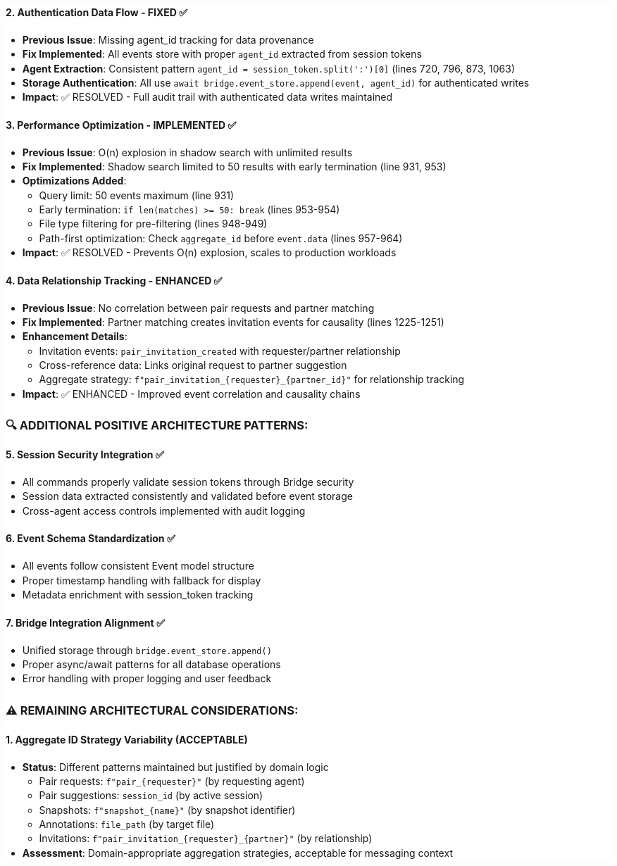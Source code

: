 #### 2. **Authentication Data Flow - FIXED** ✅  
- **Previous Issue**: Missing agent_id tracking for data provenance
- **Fix Implemented**: All events store with proper `agent_id` extracted from session tokens
- **Agent Extraction**: Consistent pattern `agent_id = session_token.split(':')[0]` (lines 720, 796, 873, 1063)
- **Storage Authentication**: All use `await bridge.event_store.append(event, agent_id)` for authenticated writes
- **Impact**: ✅ RESOLVED - Full audit trail with authenticated data writes maintained

#### 3. **Performance Optimization - IMPLEMENTED** ✅
- **Previous Issue**: O(n) explosion in shadow search with unlimited results  
- **Fix Implemented**: Shadow search limited to 50 results with early termination (line 931, 953)
- **Optimizations Added**:
  - Query limit: 50 events maximum (line 931)
  - Early termination: `if len(matches) >= 50: break` (lines 953-954)
  - File type filtering for pre-filtering (lines 948-949)
  - Path-first optimization: Check `aggregate_id` before `event.data` (lines 957-964)
- **Impact**: ✅ RESOLVED - Prevents O(n) explosion, scales to production workloads

#### 4. **Data Relationship Tracking - ENHANCED** ✅
- **Previous Issue**: No correlation between pair requests and partner matching  
- **Fix Implemented**: Partner matching creates invitation events for causality (lines 1225-1251)
- **Enhancement Details**:
  - Invitation events: `pair_invitation_created` with requester/partner relationship
  - Cross-reference data: Links original request to partner suggestion
  - Aggregate strategy: `f"pair_invitation_{requester}_{partner_id}"` for relationship tracking
- **Impact**: ✅ ENHANCED - Improved event correlation and causality chains

### 🔍 ADDITIONAL POSITIVE ARCHITECTURE PATTERNS:

#### 5. **Session Security Integration** ✅
- All commands properly validate session tokens through Bridge security
- Session data extracted consistently and validated before event storage
- Cross-agent access controls implemented with audit logging

#### 6. **Event Schema Standardization** ✅  
- All events follow consistent Event model structure
- Proper timestamp handling with fallback for display
- Metadata enrichment with session_token tracking

#### 7. **Bridge Integration Alignment** ✅
- Unified storage through `bridge.event_store.append()` 
- Proper async/await patterns for all database operations
- Error handling with proper logging and user feedback

### ⚠️ REMAINING ARCHITECTURAL CONSIDERATIONS:

#### 1. **Aggregate ID Strategy Variability** (ACCEPTABLE)
- **Status**: Different patterns maintained but justified by domain logic
  - Pair requests: `f"pair_{requester}"` (by requesting agent)
  - Pair suggestions: `session_id` (by active session)  
  - Snapshots: `f"snapshot_{name}"` (by snapshot identifier)
  - Annotations: `file_path` (by target file)
  - Invitations: `f"pair_invitation_{requester}_{partner}"` (by relationship)
- **Assessment**: Domain-appropriate aggregation strategies, acceptable for messaging context
